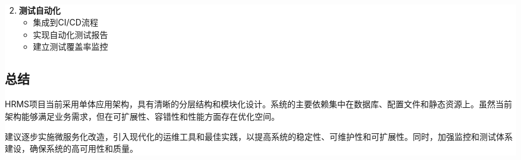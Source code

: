 2. **测试自动化**
   - 集成到CI/CD流程
   - 实现自动化测试报告
   - 建立测试覆盖率监控

## 总结

HRMS项目当前采用单体应用架构，具有清晰的分层结构和模块化设计。系统的主要依赖集中在数据库、配置文件和静态资源上。虽然当前架构能够满足业务需求，但在可扩展性、容错性和性能方面存在优化空间。

建议逐步实施微服务化改造，引入现代化的运维工具和最佳实践，以提高系统的稳定性、可维护性和可扩展性。同时，加强监控和测试体系建设，确保系统的高可用性和质量。